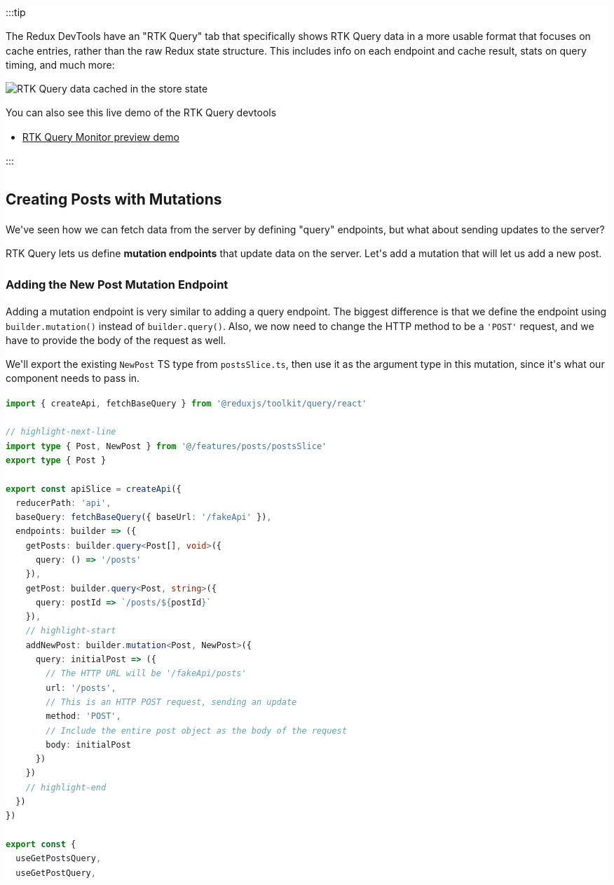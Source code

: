 :::tip

The Redux DevTools have an "RTK Query" tab that specifically shows RTK Query data in a more usable format that focuses on cache entries, rather than the raw Redux state structure. This includes info on each endpoint and cache result, stats on query timing, and much more:

![RTK Query data cached in the store state](/img/tutorials/essentials/devtools-rtkq-tab.png)

You can also see this live demo of the RTK Query devtools

- [RTK Query Monitor preview demo](https://rtk-query-monitor-demo.netlify.app/)

:::

## Creating Posts with Mutations

We've seen how we can fetch data from the server by defining "query" endpoints, but what about sending updates to the server?

RTK Query lets us define **mutation endpoints** that update data on the server. Let's add a mutation that will let us add a new post.

### Adding the New Post Mutation Endpoint

Adding a mutation endpoint is very similar to adding a query endpoint. The biggest difference is that we define the endpoint using `builder.mutation()` instead of `builder.query()`. Also, we now need to change the HTTP method to be a `'POST'` request, and we have to provide the body of the request as well.

We'll export the existing `NewPost` TS type from `postsSlice.ts`, then use it as the argument type in this mutation, since it's what our component needs to pass in.

```ts title="features/api/apiSlice.ts"
import { createApi, fetchBaseQuery } from '@reduxjs/toolkit/query/react'

// highlight-next-line
import type { Post, NewPost } from '@/features/posts/postsSlice'
export type { Post }

export const apiSlice = createApi({
  reducerPath: 'api',
  baseQuery: fetchBaseQuery({ baseUrl: '/fakeApi' }),
  endpoints: builder => ({
    getPosts: builder.query<Post[], void>({
      query: () => '/posts'
    }),
    getPost: builder.query<Post, string>({
      query: postId => `/posts/${postId}`
    }),
    // highlight-start
    addNewPost: builder.mutation<Post, NewPost>({
      query: initialPost => ({
        // The HTTP URL will be '/fakeApi/posts'
        url: '/posts',
        // This is an HTTP POST request, sending an update
        method: 'POST',
        // Include the entire post object as the body of the request
        body: initialPost
      })
    })
    // highlight-end
  })
})

export const {
  useGetPostsQuery,
  useGetPostQuery,
```